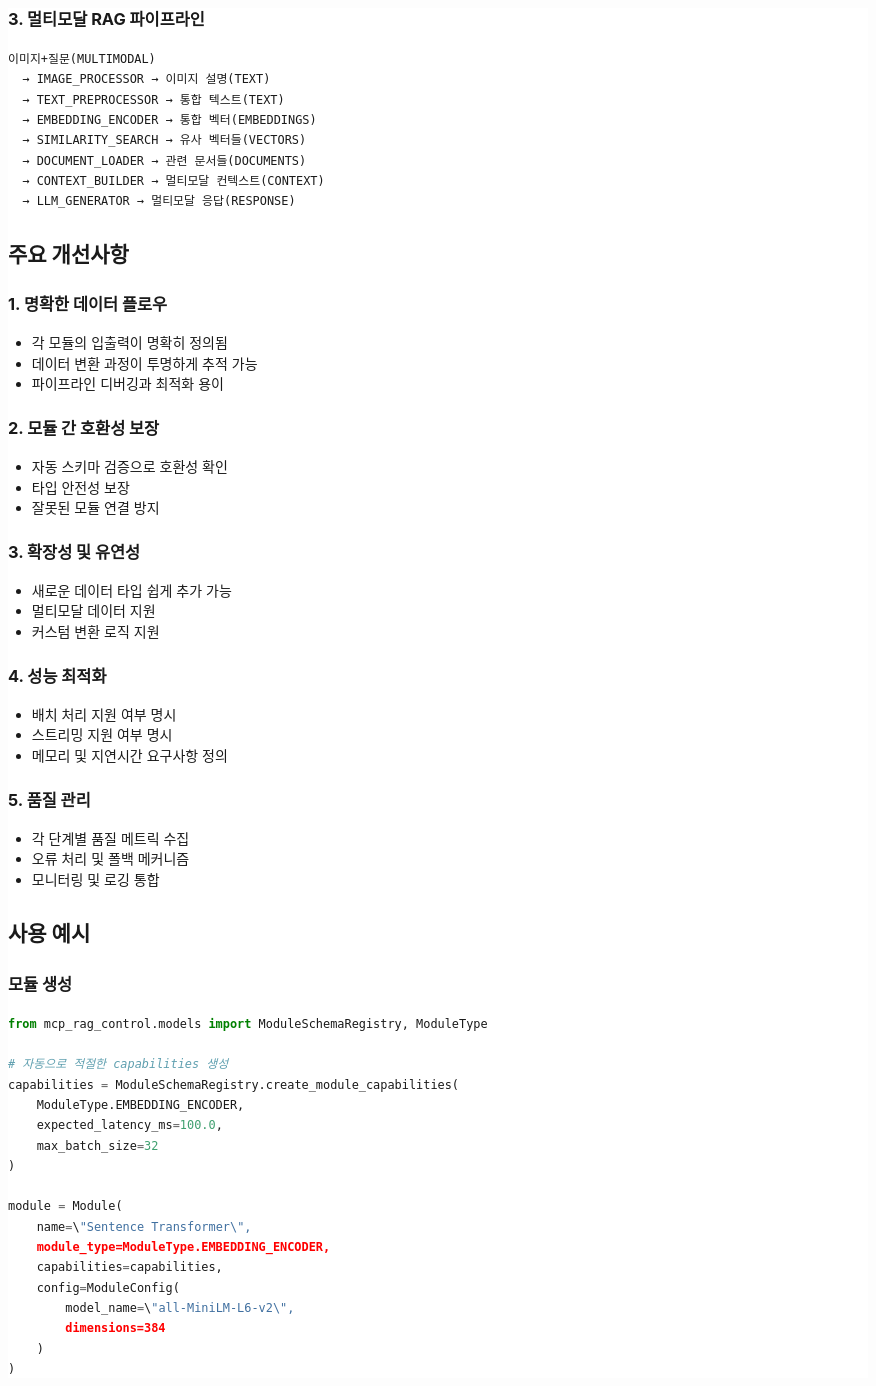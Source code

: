 ### 3. 멀티모달 RAG 파이프라인
```
이미지+질문(MULTIMODAL)
  → IMAGE_PROCESSOR → 이미지 설명(TEXT)
  → TEXT_PREPROCESSOR → 통합 텍스트(TEXT)
  → EMBEDDING_ENCODER → 통합 벡터(EMBEDDINGS)
  → SIMILARITY_SEARCH → 유사 벡터들(VECTORS)
  → DOCUMENT_LOADER → 관련 문서들(DOCUMENTS)
  → CONTEXT_BUILDER → 멀티모달 컨텍스트(CONTEXT)
  → LLM_GENERATOR → 멀티모달 응답(RESPONSE)
```

## 주요 개선사항

### 1. 명확한 데이터 플로우
- 각 모듈의 입출력이 명확히 정의됨
- 데이터 변환 과정이 투명하게 추적 가능
- 파이프라인 디버깅과 최적화 용이

### 2. 모듈 간 호환성 보장
- 자동 스키마 검증으로 호환성 확인
- 타입 안전성 보장
- 잘못된 모듈 연결 방지

### 3. 확장성 및 유연성
- 새로운 데이터 타입 쉽게 추가 가능
- 멀티모달 데이터 지원
- 커스텀 변환 로직 지원

### 4. 성능 최적화
- 배치 처리 지원 여부 명시
- 스트리밍 지원 여부 명시
- 메모리 및 지연시간 요구사항 정의

### 5. 품질 관리
- 각 단계별 품질 메트릭 수집
- 오류 처리 및 폴백 메커니즘
- 모니터링 및 로깅 통합

## 사용 예시

### 모듈 생성
```python
from mcp_rag_control.models import ModuleSchemaRegistry, ModuleType

# 자동으로 적절한 capabilities 생성
capabilities = ModuleSchemaRegistry.create_module_capabilities(
    ModuleType.EMBEDDING_ENCODER,
    expected_latency_ms=100.0,
    max_batch_size=32
)

module = Module(
    name=\"Sentence Transformer\",
    module_type=ModuleType.EMBEDDING_ENCODER,
    capabilities=capabilities,
    config=ModuleConfig(
        model_name=\"all-MiniLM-L6-v2\",
        dimensions=384
    )
)
```